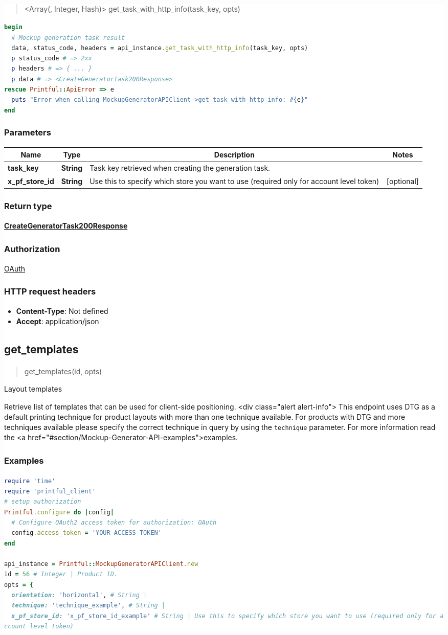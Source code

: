 > <Array(<CreateGeneratorTask200Response>, Integer, Hash)> get_task_with_http_info(task_key, opts)

```ruby
begin
  # Mockup generation task result
  data, status_code, headers = api_instance.get_task_with_http_info(task_key, opts)
  p status_code # => 2xx
  p headers # => { ... }
  p data # => <CreateGeneratorTask200Response>
rescue Printful::ApiError => e
  puts "Error when calling MockupGeneratorAPIClient->get_task_with_http_info: #{e}"
end
```

### Parameters

| Name | Type | Description | Notes |
| ---- | ---- | ----------- | ----- |
| **task_key** | **String** | Task key retrieved when creating the generation task. |  |
| **x_pf_store_id** | **String** | Use this to specify which store you want to use (required only for account level token) | [optional] |

### Return type

[**CreateGeneratorTask200Response**](CreateGeneratorTask200Response.md)

### Authorization

[OAuth](../README.md#OAuth)

### HTTP request headers

- **Content-Type**: Not defined
- **Accept**: application/json


## get_templates

> <GetTemplates200Response> get_templates(id, opts)

Layout templates

Retrieve list of templates that can be used for client-side positioning.  <div class=\"alert alert-info\"> This endpoint uses DTG as a default printing technique for product layouts with more than one technique available. For products with DTG and more techniques available please specify the correct technique in query by using the `technique` parameter. For more information read the <a href=\"#section/Mockup-Generator-API-examples\">examples</a>. </div> 

### Examples

```ruby
require 'time'
require 'printful_client'
# setup authorization
Printful.configure do |config|
  # Configure OAuth2 access token for authorization: OAuth
  config.access_token = 'YOUR ACCESS TOKEN'
end

api_instance = Printful::MockupGeneratorAPIClient.new
id = 56 # Integer | Product ID.
opts = {
  orientation: 'horizontal', # String | 
  technique: 'technique_example', # String | 
  x_pf_store_id: 'x_pf_store_id_example' # String | Use this to specify which store you want to use (required only for account level token)
```